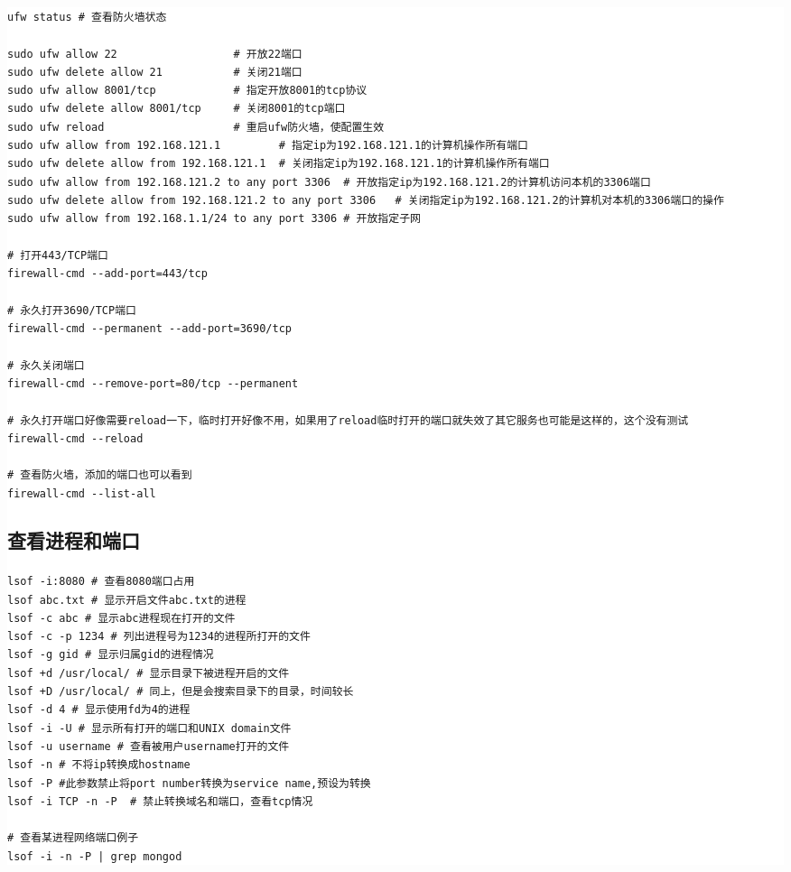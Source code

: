 ```shell
ufw status # 查看防火墙状态

sudo ufw allow 22                  # 开放22端口
sudo ufw delete allow 21           # 关闭21端口
sudo ufw allow 8001/tcp            # 指定开放8001的tcp协议
sudo ufw delete allow 8001/tcp     # 关闭8001的tcp端口
sudo ufw reload                    # 重启ufw防火墙，使配置生效
sudo ufw allow from 192.168.121.1         # 指定ip为192.168.121.1的计算机操作所有端口
sudo ufw delete allow from 192.168.121.1  # 关闭指定ip为192.168.121.1的计算机操作所有端口
sudo ufw allow from 192.168.121.2 to any port 3306  # 开放指定ip为192.168.121.2的计算机访问本机的3306端口
sudo ufw delete allow from 192.168.121.2 to any port 3306   # 关闭指定ip为192.168.121.2的计算机对本机的3306端口的操作
sudo ufw allow from 192.168.1.1/24 to any port 3306 # 开放指定子网

# 打开443/TCP端口
firewall-cmd --add-port=443/tcp

# 永久打开3690/TCP端口
firewall-cmd --permanent --add-port=3690/tcp

# 永久关闭端口
firewall-cmd --remove-port=80/tcp --permanent

# 永久打开端口好像需要reload一下，临时打开好像不用，如果用了reload临时打开的端口就失效了其它服务也可能是这样的，这个没有测试
firewall-cmd --reload

# 查看防火墙，添加的端口也可以看到
firewall-cmd --list-all
```

### 

## 查看进程和端口

```shell
lsof -i:8080 # 查看8080端口占用
lsof abc.txt # 显示开启文件abc.txt的进程
lsof -c abc # 显示abc进程现在打开的文件
lsof -c -p 1234 # 列出进程号为1234的进程所打开的文件
lsof -g gid # 显示归属gid的进程情况
lsof +d /usr/local/ # 显示目录下被进程开启的文件
lsof +D /usr/local/ # 同上，但是会搜索目录下的目录，时间较长
lsof -d 4 # 显示使用fd为4的进程
lsof -i -U # 显示所有打开的端口和UNIX domain文件
lsof -u username # 查看被用户username打开的文件
lsof -n # 不将ip转换成hostname
lsof -P #此参数禁止将port number转换为service name,预设为转换   
lsof -i TCP -n -P  # 禁止转换域名和端口，查看tcp情况

# 查看某进程网络端口例子
lsof -i -n -P | grep mongod
```
